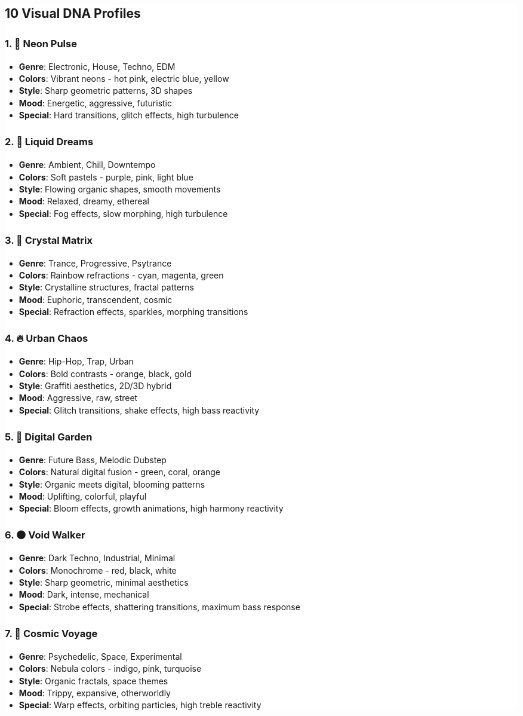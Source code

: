 ## 10 Visual DNA Profiles

### 1. 🌟 Neon Pulse
- **Genre**: Electronic, House, Techno, EDM
- **Colors**: Vibrant neons - hot pink, electric blue, yellow
- **Style**: Sharp geometric patterns, 3D shapes
- **Mood**: Energetic, aggressive, futuristic
- **Special**: Hard transitions, glitch effects, high turbulence

### 2. 💜 Liquid Dreams
- **Genre**: Ambient, Chill, Downtempo
- **Colors**: Soft pastels - purple, pink, light blue
- **Style**: Flowing organic shapes, smooth movements
- **Mood**: Relaxed, dreamy, ethereal
- **Special**: Fog effects, slow morphing, high turbulence

### 3. 💎 Crystal Matrix
- **Genre**: Trance, Progressive, Psytrance
- **Colors**: Rainbow refractions - cyan, magenta, green
- **Style**: Crystalline structures, fractal patterns
- **Mood**: Euphoric, transcendent, cosmic
- **Special**: Refraction effects, sparkles, morphing transitions

### 4. 🔥 Urban Chaos
- **Genre**: Hip-Hop, Trap, Urban
- **Colors**: Bold contrasts - orange, black, gold
- **Style**: Graffiti aesthetics, 2D/3D hybrid
- **Mood**: Aggressive, raw, street
- **Special**: Glitch transitions, shake effects, high bass reactivity

### 5. 🌺 Digital Garden
- **Genre**: Future Bass, Melodic Dubstep
- **Colors**: Natural digital fusion - green, coral, orange
- **Style**: Organic meets digital, blooming patterns
- **Mood**: Uplifting, colorful, playful
- **Special**: Bloom effects, growth animations, high harmony reactivity

### 6. ⚫ Void Walker
- **Genre**: Dark Techno, Industrial, Minimal
- **Colors**: Monochrome - red, black, white
- **Style**: Sharp geometric, minimal aesthetics
- **Mood**: Dark, intense, mechanical
- **Special**: Strobe effects, shattering transitions, maximum bass response

### 7. 🌌 Cosmic Voyage
- **Genre**: Psychedelic, Space, Experimental
- **Colors**: Nebula colors - indigo, pink, turquoise
- **Style**: Organic fractals, space themes
- **Mood**: Trippy, expansive, otherworldly
- **Special**: Warp effects, orbiting particles, high treble reactivity
